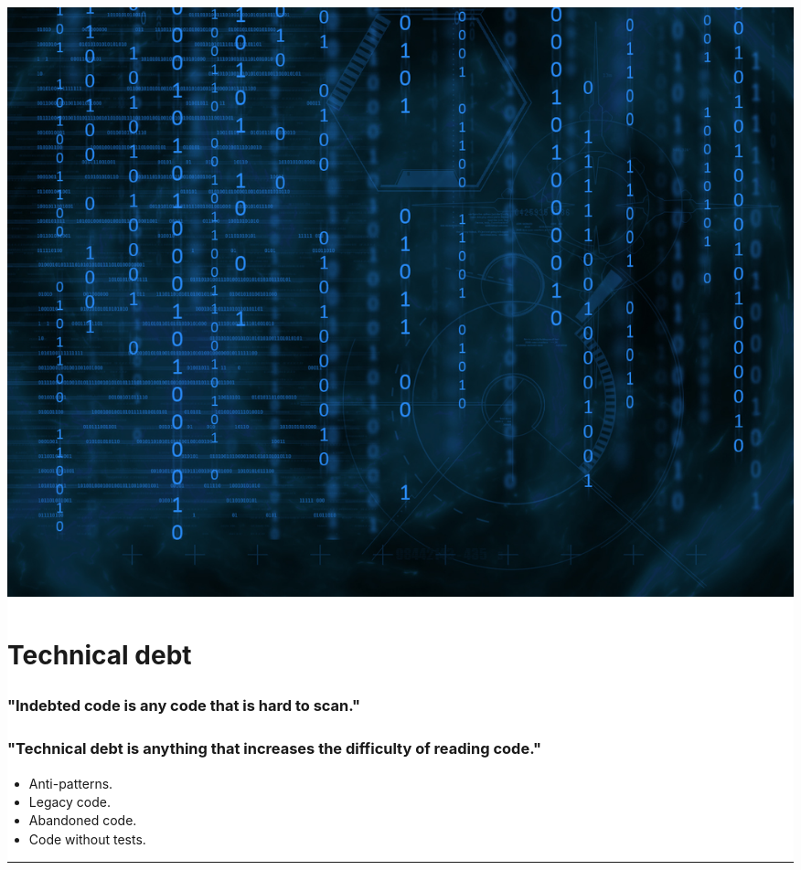 ![](coding01.jpg)

# **Technical debt**

### "Indebted code is any code that is hard to scan." 
### "Technical debt is anything that increases the difficulty of reading code."

- Anti-patterns.
- Legacy code.
- Abandoned code.
- Code without tests.

---
